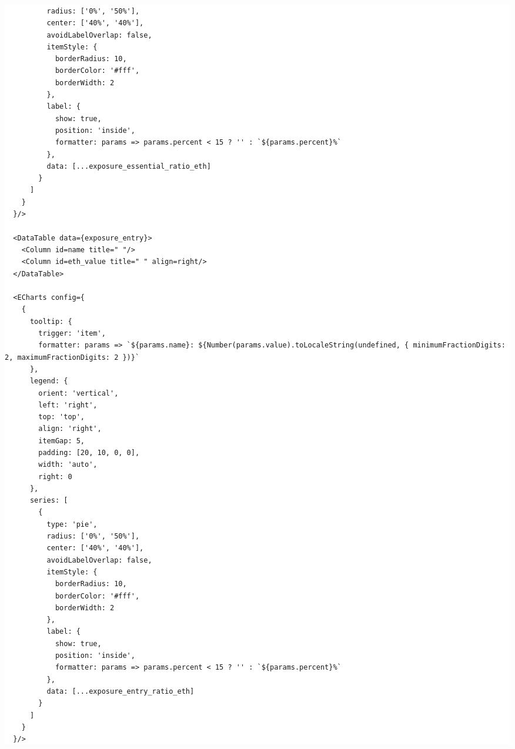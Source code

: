               radius: ['0%', '50%'],
              center: ['40%', '40%'],
              avoidLabelOverlap: false,
              itemStyle: {
                borderRadius: 10,
                borderColor: '#fff',
                borderWidth: 2
              },
              label: {
                show: true,
                position: 'inside',
                formatter: params => params.percent < 15 ? '' : `${params.percent}%`
              },
              data: [...exposure_essential_ratio_eth]
            }
          ]
        }
      }/>

      <DataTable data={exposure_entry}>
        <Column id=name title=" "/>
        <Column id=eth_value title=" " align=right/>
      </DataTable>

      <ECharts config={
        {
          tooltip: {
            trigger: 'item',
            formatter: params => `${params.name}: ${Number(params.value).toLocaleString(undefined, { minimumFractionDigits: 2, maximumFractionDigits: 2 })}`
          },
          legend: {
            orient: 'vertical',
            left: 'right',
            top: 'top',
            align: 'right',
            itemGap: 5,
            padding: [20, 10, 0, 0],
            width: 'auto',
            right: 0
          },
          series: [
            {
              type: 'pie',
              radius: ['0%', '50%'],
              center: ['40%', '40%'],
              avoidLabelOverlap: false,
              itemStyle: {
                borderRadius: 10,
                borderColor: '#fff',
                borderWidth: 2
              },
              label: {
                show: true,
                position: 'inside',
                formatter: params => params.percent < 15 ? '' : `${params.percent}%`
              },
              data: [...exposure_entry_ratio_eth]
            }
          ]
        }
      }/>
